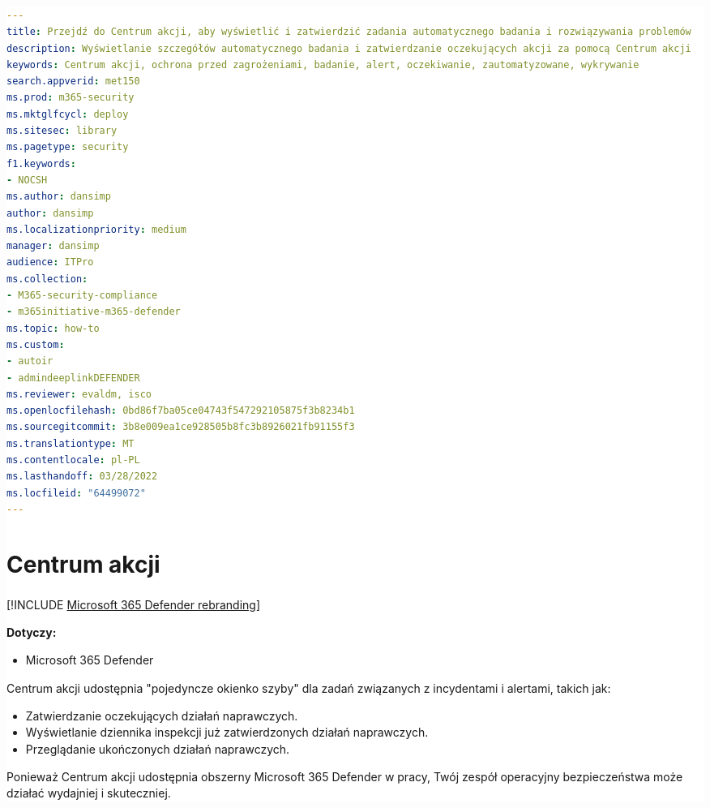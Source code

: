 ```yaml
---
title: Przejdź do Centrum akcji, aby wyświetlić i zatwierdzić zadania automatycznego badania i rozwiązywania problemów
description: Wyświetlanie szczegółów automatycznego badania i zatwierdzanie oczekujących akcji za pomocą Centrum akcji
keywords: Centrum akcji, ochrona przed zagrożeniami, badanie, alert, oczekiwanie, zautomatyzowane, wykrywanie
search.appverid: met150
ms.prod: m365-security
ms.mktglfcycl: deploy
ms.sitesec: library
ms.pagetype: security
f1.keywords:
- NOCSH
ms.author: dansimp
author: dansimp
ms.localizationpriority: medium
manager: dansimp
audience: ITPro
ms.collection:
- M365-security-compliance
- m365initiative-m365-defender
ms.topic: how-to
ms.custom:
- autoir
- admindeeplinkDEFENDER
ms.reviewer: evaldm, isco
ms.openlocfilehash: 0bd86f7ba05ce04743f547292105875f3b8234b1
ms.sourcegitcommit: 3b8e009ea1ce928505b8fc3b8926021fb91155f3
ms.translationtype: MT
ms.contentlocale: pl-PL
ms.lasthandoff: 03/28/2022
ms.locfileid: "64499072"
---
```

# <a name="the-action-center"></a>Centrum akcji

[!INCLUDE [Microsoft 365 Defender rebranding](../includes/microsoft-defender.md)]


**Dotyczy:**
- Microsoft 365 Defender

Centrum akcji udostępnia "pojedyncze okienko szyby" dla zadań związanych z incydentami i alertami, takich jak:

- Zatwierdzanie oczekujących działań naprawczych.
- Wyświetlanie dziennika inspekcji już zatwierdzonych działań naprawczych.
- Przeglądanie ukończonych działań naprawczych.

Ponieważ Centrum akcji udostępnia obszerny Microsoft 365 Defender w pracy, Twój zespół operacyjny bezpieczeństwa może działać wydajniej i skuteczniej.

